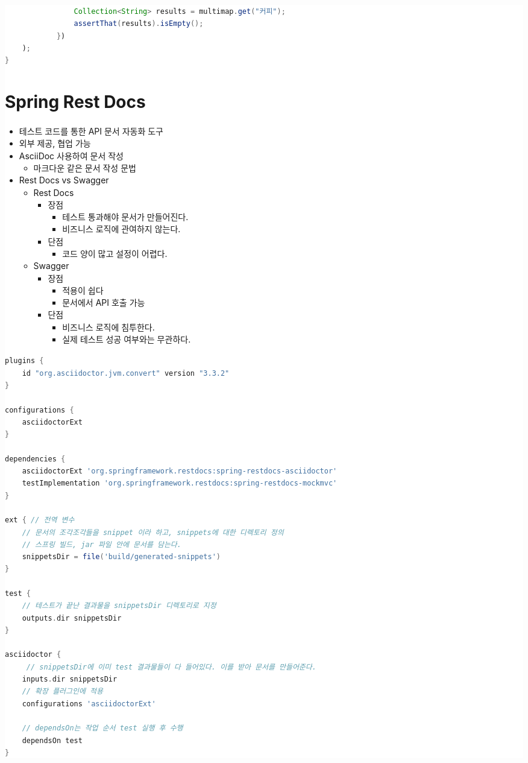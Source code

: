 ```java
                Collection<String> results = multimap.get("커피");
                assertThat(results).isEmpty();
            })
    );
}
```

# Spring Rest Docs
- 테스트 코드를 통한 API 문서 자동화 도구
- 외부 제공, 협업 가능
- AsciiDoc 사용하여 문서 작성
  - 마크다운 같은 문서 작성 문법
- Rest Docs vs Swagger
  - Rest Docs 
    - 장점
      - 테스트 통과해야 문서가 만들어진다.
      - 비즈니스 로직에 관여하지 않는다.
    - 단점
      - 코드 양이 많고 설정이 어렵다.
  - Swagger
    - 장점
      - 적용이 쉽다
      - 문서에서 API 호출 가능
    - 단점
      - 비즈니스 로직에 침투한다.
      - 실제 테스트 성공 여부와는 무관하다.

```groovy
plugins {
    id "org.asciidoctor.jvm.convert" version "3.3.2"
}

configurations {
    asciidoctorExt
}

dependencies {
    asciidoctorExt 'org.springframework.restdocs:spring-restdocs-asciidoctor'
    testImplementation 'org.springframework.restdocs:spring-restdocs-mockmvc'
}

ext { // 전역 변수
    // 문서의 조각조각들을 snippet 이라 하고, snippets에 대한 디렉토리 정의
    // 스프링 빌드, jar 파일 안에 문서를 담는다.
    snippetsDir = file('build/generated-snippets')
}

test {
    // 테스트가 끝난 결과물을 snippetsDir 디렉토리로 지정
    outputs.dir snippetsDir
}

asciidoctor {
     // snippetsDir에 이미 test 결과물들이 다 들어있다. 이를 받아 문서를 만들어준다.
    inputs.dir snippetsDir
    // 확장 플러그인에 적용
    configurations 'asciidoctorExt'
    
    // dependsOn는 작업 순서 test 실행 후 수행
    dependsOn test
}

```